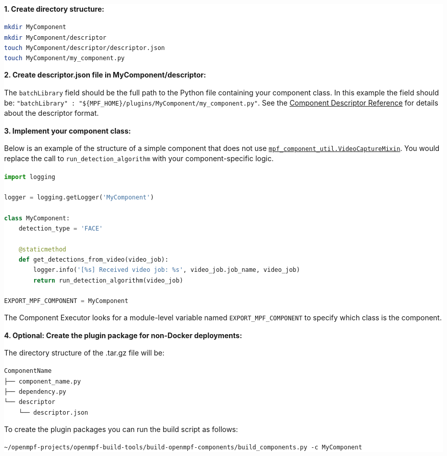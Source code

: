 **1\. Create directory structure:**
```bash
mkdir MyComponent
mkdir MyComponent/descriptor
touch MyComponent/descriptor/descriptor.json
touch MyComponent/my_component.py
```

**2\. Create descriptor.json file in MyComponent/descriptor:**

The `batchLibrary` field should be the full path to the Python file containing your component class.
In this example the field should be: `"batchLibrary" : "${MPF_HOME}/plugins/MyComponent/my_component.py"`.
See the [Component Descriptor Reference](Component-Descriptor-Reference/index.html) for details about
the descriptor format.


**3\. Implement your component class:**

Below is an example of the structure of a simple component that does not use
[`mpf_component_util.VideoCaptureMixin`](#mpf_component_utilvideocapturemixin). You would replace the call to
`run_detection_algorithm` with your component-specific logic.
```python
import logging

logger = logging.getLogger('MyComponent')

class MyComponent:
    detection_type = 'FACE'

    @staticmethod
    def get_detections_from_video(video_job):
        logger.info('[%s] Received video job: %s', video_job.job_name, video_job)
        return run_detection_algorithm(video_job)

EXPORT_MPF_COMPONENT = MyComponent
```
The Component Executor looks for a module-level variable named `EXPORT_MPF_COMPONENT` to specify which class
is the component.

**4\. Optional: Create the plugin package for non-Docker deployments:**

The directory structure of the .tar.gz file will be:
```
ComponentName
├── component_name.py
├── dependency.py
└── descriptor
    └── descriptor.json
```  
To create the plugin packages you can run the build script as follows:
```
~/openmpf-projects/openmpf-build-tools/build-openmpf-components/build_components.py -c MyComponent
```
